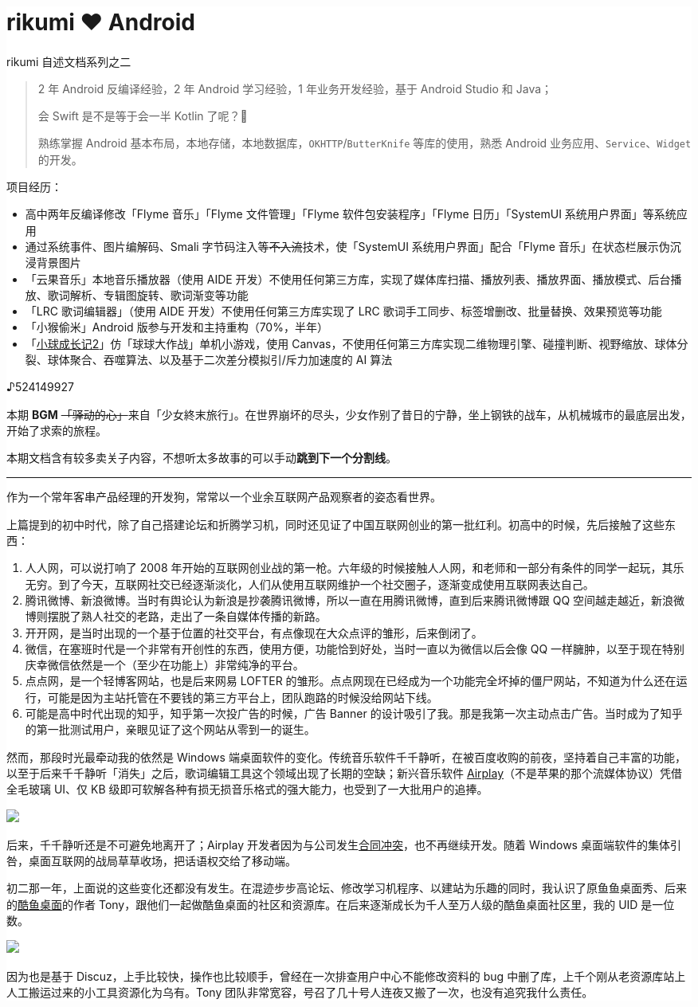 # rikumi ❤ Android

rikumi 自述文档系列之二

> 2 年 Android 反编译经验，2 年 Android 学习经验，1 年业务开发经验，基于 Android Studio 和 Java；
>
> 会 Swift 是不是等于会一半 Kotlin 了呢？🤔
>
> 熟练掌握 Android 基本布局，本地存储，本地数据库，`OKHTTP`/`ButterKnife` 等库的使用，熟悉 Android 业务应用、`Service`、`Widget` 的开发。

项目经历：

- 高中两年反编译修改「Flyme 音乐」「Flyme 文件管理」「Flyme 软件包安装程序」「Flyme 日历」「SystemUI 系统用户界面」等系统应用
- 通过系统事件、图片编解码、Smali 字节码注入等~~不入流~~技术，使「SystemUI 系统用户界面」配合「Flyme 音乐」在状态栏展示伪沉浸背景图片
- 「云果音乐」本地音乐播放器（使用 AIDE 开发）不使用任何第三方库，实现了媒体库扫描、播放列表、播放界面、播放模式、后台播放、歌词解析、专辑图旋转、歌词渐变等功能
- 「LRC 歌词编辑器」（使用 AIDE 开发）不使用任何第三方库实现了 LRC 歌词手工同步、标签增删改、批量替换、效果预览等功能
- 「小猴偷米」Android 版参与开发和主持重构（70%，半年）
- 「[小球成长记2](https://github.com/rikumi/ballcraft)」仿「球球大作战」单机小游戏，使用 Canvas，不使用任何第三方库实现二维物理引擎、碰撞判断、视野缩放、球体分裂、球体聚合、吞噬算法、以及基于二次差分模拟引/斥力加速度的 AI 算法

♪524149927

本期 **BGM** ~~「驿动的心」~~来自「少女終末旅行」。在世界崩坏的尽头，少女作别了昔日的宁静，坐上钢铁的战车，从机械城市的最底层出发，开始了求索的旅程。

本期文档含有较多卖关子内容，不想听太多故事的可以手动**跳到下一个分割线**。

---

作为一个常年客串产品经理的开发狗，常常以一个业余互联网产品观察者的姿态看世界。

上篇提到的初中时代，除了自己搭建论坛和折腾学习机，同时还见证了中国互联网创业的第一批红利。初高中的时候，先后接触了这些东西：

1. 人人网，可以说打响了 2008 年开始的互联网创业战的第一枪。六年级的时候接触人人网，和老师和一部分有条件的同学一起玩，其乐无穷。到了今天，互联网社交已经逐渐淡化，人们从使用互联网维护一个社交圈子，逐渐变成使用互联网表达自己。
2. 腾讯微博、新浪微博。当时有舆论认为新浪是抄袭腾讯微博，所以一直在用腾讯微博，直到后来腾讯微博跟 QQ 空间越走越近，新浪微博则摆脱了熟人社交的老路，走出了一条自媒体传播的新路。
3. 开开网，是当时出现的一个基于位置的社交平台，有点像现在大众点评的雏形，后来倒闭了。
4. 微信，在塞班时代是一个非常有开创性的东西，使用方便，功能恰到好处，当时一直以为微信以后会像 QQ 一样臃肿，以至于现在特别庆幸微信依然是一个（至少在功能上）非常纯净的平台。
5. 点点网，是一个轻博客网站，也是后来网易 LOFTER 的雏形。点点网现在已经成为一个功能完全坏掉的僵尸网站，不知道为什么还在运行，可能是因为主站托管在不要钱的第三方平台上，团队跑路的时候没给网站下线。
6. 可能是高中时代出现的知乎，知乎第一次投广告的时候，广告 Banner 的设计吸引了我。那是我第一次主动点击广告。当时成为了知乎的第一批测试用户，亲眼见证了这个网站从零到一的诞生。

然而，那段时光最牵动我的依然是 Windows 端桌面软件的变化。传统音乐软件千千静听，在被百度收购的前夜，坚持着自己丰富的功能，以至于后来千千静听「消失」之后，歌词编辑工具这个领域出现了长期的空缺；新兴音乐软件 [Airplay](https://www.iplaysoft.com/airplay.html)（不是苹果的那个流媒体协议）凭借全毛玻璃 UI、仅 KB 级即可软解各种有损无损音乐格式的强大能力，也受到了一大批用户的追捧。

![](http://static.myseu.cn/2018-02-09-airplay3.png)

后来，千千静听还是不可避免地离开了；Airplay 开发者因为与公司发生[合同冲突](http://tieba.baidu.com/p/3667577336)，也不再继续开发。随着 Windows 桌面端软件的集体引咎，桌面互联网的战局草草收场，把话语权交给了移动端。

初二那一年，上面说的这些变化还都没有发生。在混迹步步高论坛、修改学习机程序、以建站为乐趣的同时，我认识了原鱼鱼桌面秀、后来的[酷鱼桌面](https://www.iplaysoft.com/ku-yu.html)的作者 Tony，跟他们一起做酷鱼桌面的社区和资源库。在后来逐渐成长为千人至万人级的酷鱼桌面社区里，我的 UID 是一位数。

![](http://static.myseu.cn/2018-02-09-kuyu.png)

因为也是基于 Discuz，上手比较快，操作也比较顺手，曾经在一次排查用户中心不能修改资料的 bug 中删了库，上千个刚从老资源库站上人工搬运过来的小工具资源化为乌有。Tony 团队非常宽容，号召了几十号人连夜又搬了一次，也没有追究我什么责任。
